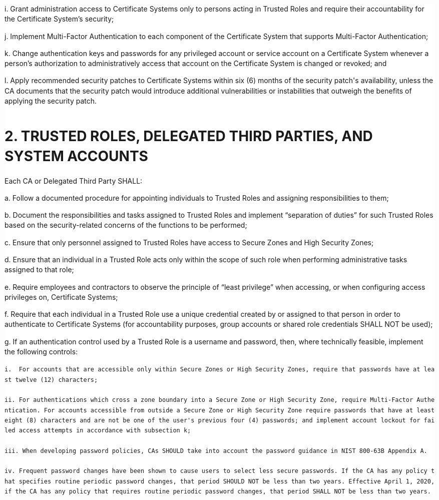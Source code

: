 i.	Grant administration access to Certificate Systems only to persons acting in Trusted Roles and require their accountability for the Certificate System’s security;

j.	Implement Multi-Factor Authentication to each component of the Certificate System that supports Multi-Factor Authentication;

k.	Change authentication keys and passwords for any privileged account or service account on a Certificate System whenever a person’s authorization to administratively access that account on the Certificate System is changed or revoked; and

l.	Apply recommended security patches to Certificate Systems within six (6) months of the security patch's availability, unless the CA documents that the security patch would introduce additional vulnerabilities or instabilities that outweigh the benefits of applying the security patch.

# 2. TRUSTED ROLES, DELEGATED THIRD PARTIES, AND SYSTEM ACCOUNTS 
Each CA or Delegated Third Party SHALL:

a.	Follow a documented procedure for appointing individuals to Trusted Roles and assigning responsibilities to them;

b.	Document the responsibilities and tasks assigned to Trusted Roles and implement “separation of duties” for such Trusted Roles based on the security-related concerns of the functions to be performed;

c.	Ensure that only personnel assigned to Trusted Roles have access to Secure Zones and High Security Zones;

d.	Ensure that an individual in a Trusted Role acts only within the scope of such role when performing administrative tasks assigned to that role;

e.	Require employees and contractors to observe the principle of “least privilege” when accessing, or when configuring access privileges on, Certificate Systems;

f.	Require that each individual in a Trusted Role use a unique credential created by or assigned to that person in order to authenticate to Certificate Systems (for accountability purposes, group accounts or shared role credentials SHALL NOT be used);

g.	If an authentication control used by a Trusted Role is a username and password, then, where technically feasible, implement the following controls:

    i.	For accounts that are accessible only within Secure Zones or High Security Zones, require that passwords have at least twelve (12) characters;
     
    ii.	For authentications which cross a zone boundary into a Secure Zone or High Security Zone, require Multi-Factor Authentication. For accounts accessible from outside a Secure Zone or High Security Zone require passwords that have at least eight (8) characters and are not be one of the user's previous four (4) passwords; and implement account lockout for failed access attempts in accordance with subsection k;
    
    iii. When developing password policies, CAs SHOULD take into account the password guidance in NIST 800-63B Appendix A. 
    
    iv. Frequent password changes have been shown to cause users to select less secure passwords. If the CA has any policy that specifies routine periodic password changes, that period SHOULD NOT be less than two years. Effective April 1, 2020, if the CA has any policy that requires routine periodic password changes, that period SHALL NOT be less than two years.
    